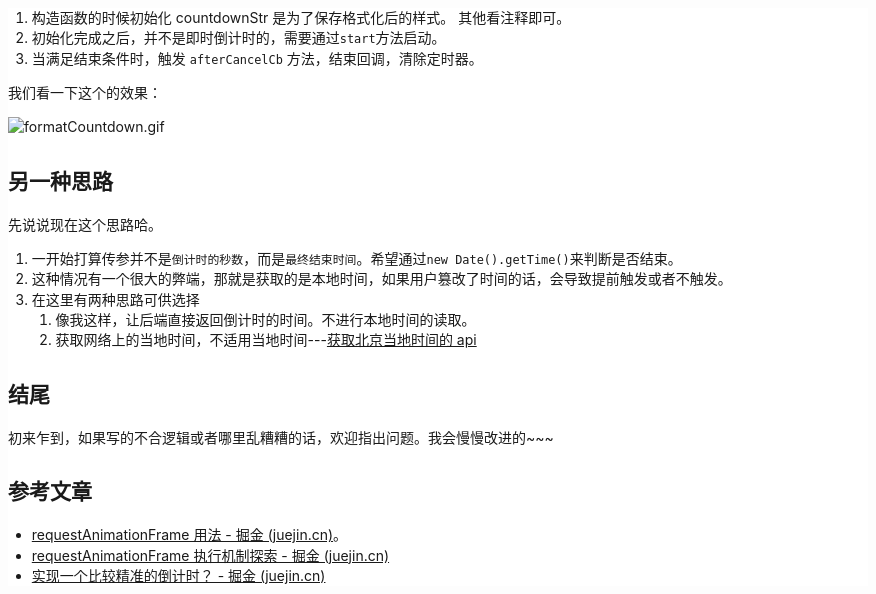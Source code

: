 1. 构造函数的时候初始化 countdownStr 是为了保存格式化后的样式。 其他看注释即可。
2. 初始化完成之后，并不是即时倒计时的，需要通过`start`方法启动。
3. 当满足结束条件时，触发 `afterCancelCb` 方法，结束回调，清除定时器。

我们看一下这个的效果：

![formatCountdown.gif](https://p9-juejin.byteimg.com/tos-cn-i-k3u1fbpfcp/fc78f27c9bfd48b69986b51dc1fd2674~tplv-k3u1fbpfcp-watermark.image?)

## 另一种思路

先说说现在这个思路哈。

1. 一开始打算传参并不是`倒计时的秒数`，而是`最终结束时间`。希望通过`new Date().getTime()`来判断是否结束。
2. 这种情况有一个很大的弊端，那就是获取的是本地时间，如果用户篡改了时间的话，会导致提前触发或者不触发。
3. 在这里有两种思路可供选择
   1. 像我这样，让后端直接返回倒计时的时间。不进行本地时间的读取。
   2. 获取网络上的当地时间，不适用当地时间---[获取北京当地时间的 api](https://www.jsjiami.com/article/get-now-time.html)

## 结尾

初来乍到，如果写的不合逻辑或者哪里乱糟糟的话，欢迎指出问题。我会慢慢改进的~~~

## 参考文章

- [requestAnimationFrame 用法 - 掘金 (juejin.cn)](https://juejin.cn/post/6844903649366245384)。
- [requestAnimationFrame 执行机制探索 - 掘金 (juejin.cn)](https://juejin.cn/post/7029252274299879454)
- [实现一个比较精准的倒计时？ - 掘金 (juejin.cn)](https://juejin.cn/post/7032951989348597797)
